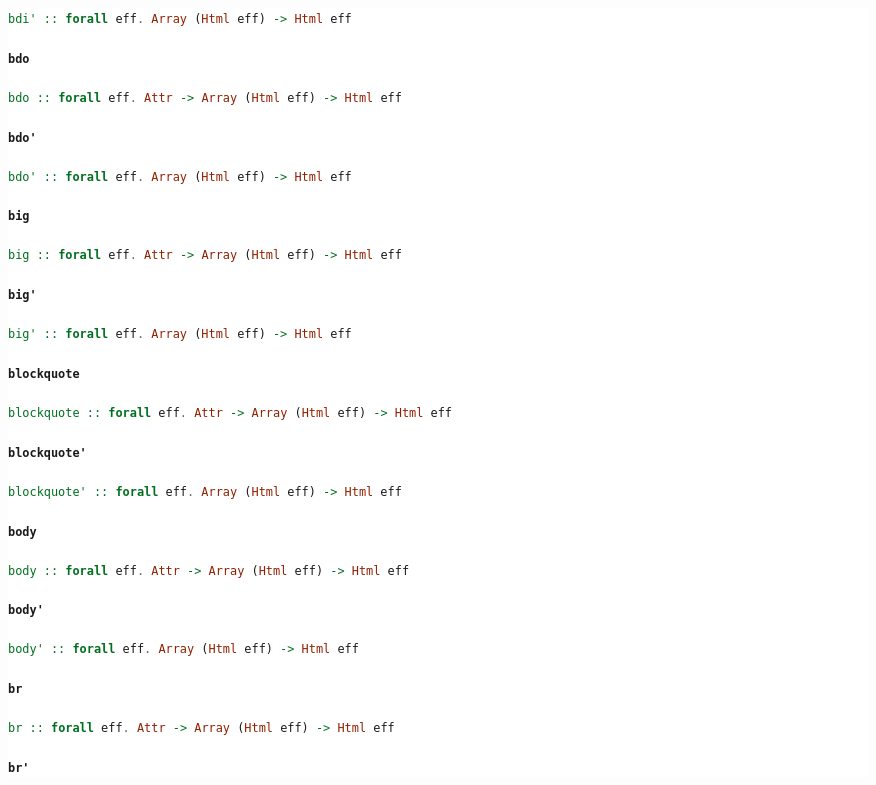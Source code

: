 ``` purescript
bdi' :: forall eff. Array (Html eff) -> Html eff
```

#### `bdo`

``` purescript
bdo :: forall eff. Attr -> Array (Html eff) -> Html eff
```

#### `bdo'`

``` purescript
bdo' :: forall eff. Array (Html eff) -> Html eff
```

#### `big`

``` purescript
big :: forall eff. Attr -> Array (Html eff) -> Html eff
```

#### `big'`

``` purescript
big' :: forall eff. Array (Html eff) -> Html eff
```

#### `blockquote`

``` purescript
blockquote :: forall eff. Attr -> Array (Html eff) -> Html eff
```

#### `blockquote'`

``` purescript
blockquote' :: forall eff. Array (Html eff) -> Html eff
```

#### `body`

``` purescript
body :: forall eff. Attr -> Array (Html eff) -> Html eff
```

#### `body'`

``` purescript
body' :: forall eff. Array (Html eff) -> Html eff
```

#### `br`

``` purescript
br :: forall eff. Attr -> Array (Html eff) -> Html eff
```

#### `br'`
